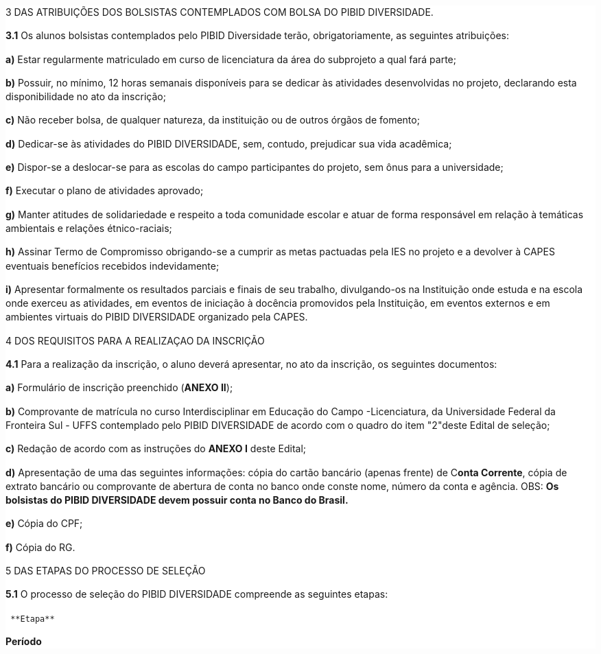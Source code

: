  3 DAS ATRIBUIÇÕES DOS BOLSISTAS CONTEMPLADOS COM BOLSA DO PIBID DIVERSIDADE.

 **3.1** Os alunos bolsistas contemplados pelo PIBID Diversidade terão, obrigatoriamente, as seguintes atribuições:

 **a)** Estar regularmente matriculado em curso de licenciatura da área do subprojeto a qual fará parte;

 **b)** Possuir, no mínimo, 12 horas semanais disponíveis para se dedicar às atividades desenvolvidas no projeto, declarando esta disponibilidade no ato da inscrição;

 **c)** Não receber bolsa, de qualquer natureza, da instituição ou de outros órgãos de fomento;

 **d)** Dedicar-se às atividades do PIBID DIVERSIDADE, sem, contudo, prejudicar sua vida acadêmica;

 **e)** Dispor-se a deslocar-se para as escolas do campo participantes do projeto, sem ônus para a universidade;

 **f)** Executar o plano de atividades aprovado;

 **g)** Manter atitudes de solidariedade e respeito a toda comunidade escolar e atuar de forma responsável em relação à temáticas ambientais e relações étnico-raciais;

 **h)** Assinar Termo de Compromisso obrigando-se a cumprir as metas pactuadas pela IES no projeto e a devolver à CAPES eventuais benefícios recebidos indevidamente;

 **i)** Apresentar formalmente os resultados parciais e finais de seu trabalho, divulgando-os na Instituição onde estuda e na escola onde exerceu as atividades, em eventos de iniciação à docência promovidos pela Instituição, em eventos externos e em ambientes virtuais do PIBID DIVERSIDADE organizado pela CAPES.

 4 DOS REQUISITOS PARA A REALIZAÇAO DA INSCRIÇÃO

 **4.1** Para a realização da inscrição, o aluno deverá apresentar, no ato da inscrição, os seguintes documentos:

 **a)** Formulário de inscrição preenchido (**ANEXO II**);

 **b)** Comprovante de matrícula no curso Interdisciplinar em Educação do Campo -Licenciatura, da Universidade Federal da Fronteira Sul - UFFS contemplado pelo PIBID DIVERSIDADE de acordo com o quadro do item "2"deste Edital de seleção;

 **c)** Redação de acordo com as instruções do **ANEXO I** deste Edital;

 **d)** Apresentação de uma das seguintes informações: cópia do cartão bancário (apenas frente) de C**onta Corrente**, cópia de extrato bancário ou comprovante de abertura de conta no banco onde conste nome, número da conta e agência. OBS: **Os bolsistas do PIBID DIVERSIDADE devem possuir conta no Banco do Brasil.**

 **e)** Cópia do CPF;

 **f)** Cópia do RG.

 5 DAS ETAPAS DO PROCESSO DE SELEÇÃO

 **5.1** O processo de seleção do PIBID DIVERSIDADE compreende as seguintes etapas:

     **Etapa**

   **Período**
